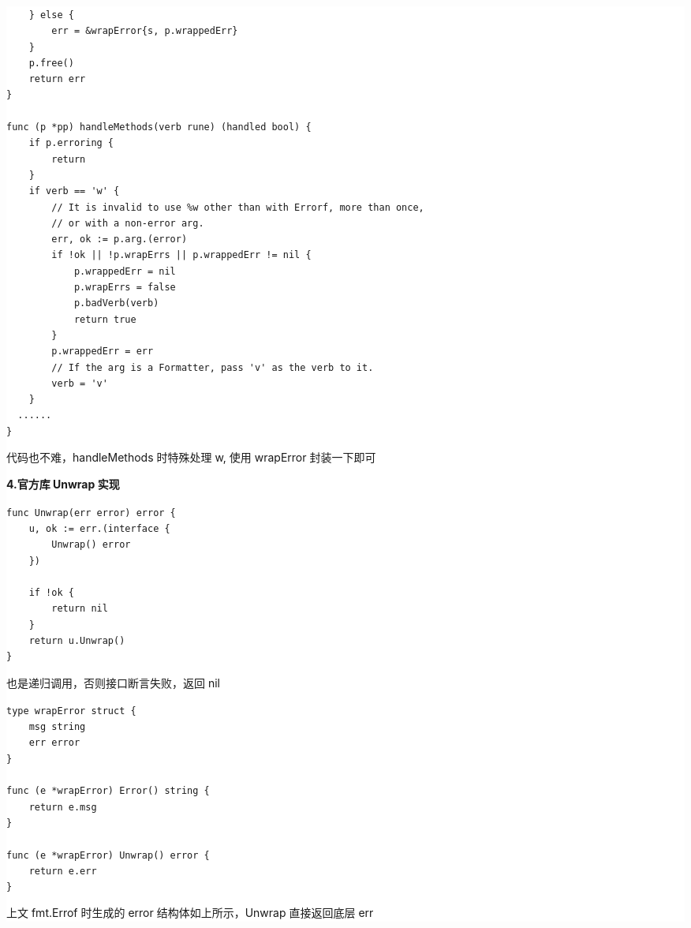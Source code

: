```
	} else {
		err = &wrapError{s, p.wrappedErr}
	}
	p.free()
	return err
}

func (p *pp) handleMethods(verb rune) (handled bool) {
	if p.erroring {
		return
	}
	if verb == 'w' {
		// It is invalid to use %w other than with Errorf, more than once,
		// or with a non-error arg.
		err, ok := p.arg.(error)
		if !ok || !p.wrapErrs || p.wrappedErr != nil {
			p.wrappedErr = nil
			p.wrapErrs = false
			p.badVerb(verb)
			return true
		}
		p.wrappedErr = err
		// If the arg is a Formatter, pass 'v' as the verb to it.
		verb = 'v'
	}
  ......
}
```
代码也不难，handleMethods 时特殊处理 w, 使用 wrapError 封装一下即可

**4.官方库 Unwrap 实现**
```
func Unwrap(err error) error {
	u, ok := err.(interface {
		Unwrap() error
	})

	if !ok {
		return nil
	}
	return u.Unwrap()
}
```
也是递归调用，否则接口断言失败，返回 nil
```
type wrapError struct {
	msg string
	err error
}

func (e *wrapError) Error() string {
	return e.msg
}

func (e *wrapError) Unwrap() error {
	return e.err
}
```
上文 fmt.Errof 时生成的 error 结构体如上所示，Unwrap 直接返回底层 err
